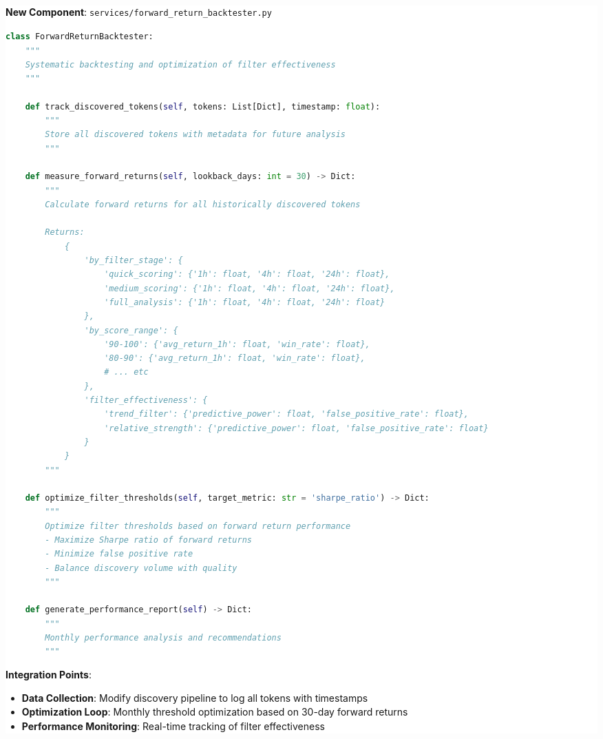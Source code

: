 **New Component**: `services/forward_return_backtester.py`
```python
class ForwardReturnBacktester:
    """
    Systematic backtesting and optimization of filter effectiveness
    """
    
    def track_discovered_tokens(self, tokens: List[Dict], timestamp: float):
        """
        Store all discovered tokens with metadata for future analysis
        """
        
    def measure_forward_returns(self, lookback_days: int = 30) -> Dict:
        """
        Calculate forward returns for all historically discovered tokens
        
        Returns:
            {
                'by_filter_stage': {
                    'quick_scoring': {'1h': float, '4h': float, '24h': float},
                    'medium_scoring': {'1h': float, '4h': float, '24h': float},
                    'full_analysis': {'1h': float, '4h': float, '24h': float}
                },
                'by_score_range': {
                    '90-100': {'avg_return_1h': float, 'win_rate': float},
                    '80-90': {'avg_return_1h': float, 'win_rate': float},
                    # ... etc
                },
                'filter_effectiveness': {
                    'trend_filter': {'predictive_power': float, 'false_positive_rate': float},
                    'relative_strength': {'predictive_power': float, 'false_positive_rate': float}
                }
            }
        """
        
    def optimize_filter_thresholds(self, target_metric: str = 'sharpe_ratio') -> Dict:
        """
        Optimize filter thresholds based on forward return performance
        - Maximize Sharpe ratio of forward returns
        - Minimize false positive rate
        - Balance discovery volume with quality
        """
        
    def generate_performance_report(self) -> Dict:
        """
        Monthly performance analysis and recommendations
        """
```

**Integration Points**:
- **Data Collection**: Modify discovery pipeline to log all tokens with timestamps
- **Optimization Loop**: Monthly threshold optimization based on 30-day forward returns
- **Performance Monitoring**: Real-time tracking of filter effectiveness
